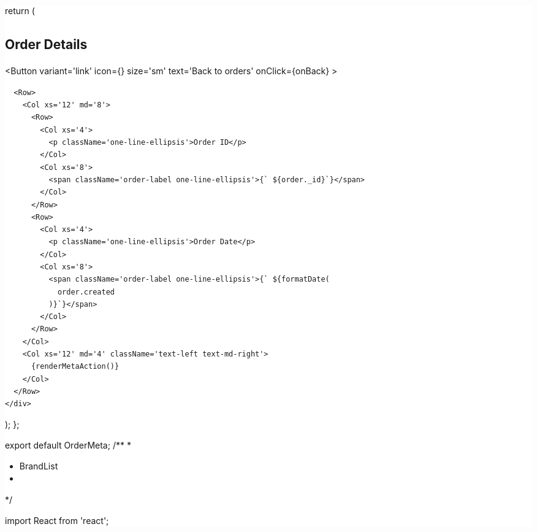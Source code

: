   return (
    <div className='order-meta'>
      <div className='d-flex align-items-center justify-content-between mb-3 title'>
        <h2 className='mb-0'>Order Details</h2>
        <Button
          variant='link'
          icon={<ArrowBackIcon />}
          size='sm'
          text='Back to orders'
          onClick={onBack}
        ></Button>
      </div>

      <Row>
        <Col xs='12' md='8'>
          <Row>
            <Col xs='4'>
              <p className='one-line-ellipsis'>Order ID</p>
            </Col>
            <Col xs='8'>
              <span className='order-label one-line-ellipsis'>{` ${order._id}`}</span>
            </Col>
          </Row>
          <Row>
            <Col xs='4'>
              <p className='one-line-ellipsis'>Order Date</p>
            </Col>
            <Col xs='8'>
              <span className='order-label one-line-ellipsis'>{` ${formatDate(
                order.created
              )}`}</span>
            </Col>
          </Row>
        </Col>
        <Col xs='12' md='4' className='text-left text-md-right'>
          {renderMetaAction()}
        </Col>
      </Row>
    </div>
  );
};

export default OrderMeta;
</file>
<file name="./client/app/components/Manager/BrandList/index.js" format="js">
/**
 *
 * BrandList
 *
 */

import React from 'react';
